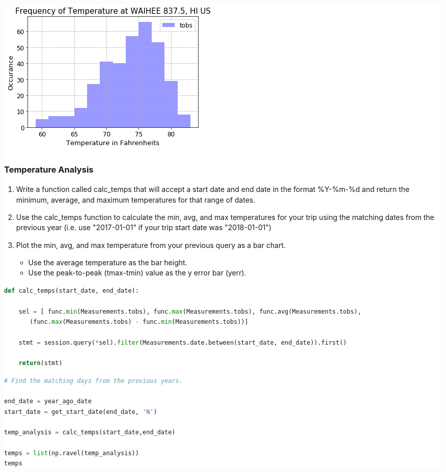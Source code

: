 
![png](climate_analysis_files/climate_analysis_22_0.png)


### Temperature Analysis

1) Write a function called calc_temps that will accept a start date and end date in the format %Y-%m-%d and return the minimum, average, and maximum temperatures for that range of dates.

2) Use the calc_temps function to calculate the min, avg, and max temperatures for your trip using the matching dates from the previous year (i.e. use "2017-01-01" if your trip start date was "2018-01-01")

3) Plot the min, avg, and max temperature from your previous query as a bar chart.

    * Use the average temperature as the bar height.
    * Use the peak-to-peak (tmax-tmin) value as the y error bar (yerr).


```python
def calc_temps(start_date, end_date):
    
    sel = [ func.min(Measurements.tobs), func.max(Measurements.tobs), func.avg(Measurements.tobs),
       (func.max(Measurements.tobs) - func.min(Measurements.tobs))]
           
    stmt = session.query(*sel).filter(Measurements.date.between(start_date, end_date)).first()
                  
    return(stmt)
```


```python
# Find the matching days from the previous years.

end_date = year_ago_date
start_date = get_start_date(end_date, 'N')

temp_analysis = calc_temps(start_date,end_date)

temps = list(np.ravel(temp_analysis))
temps
```
